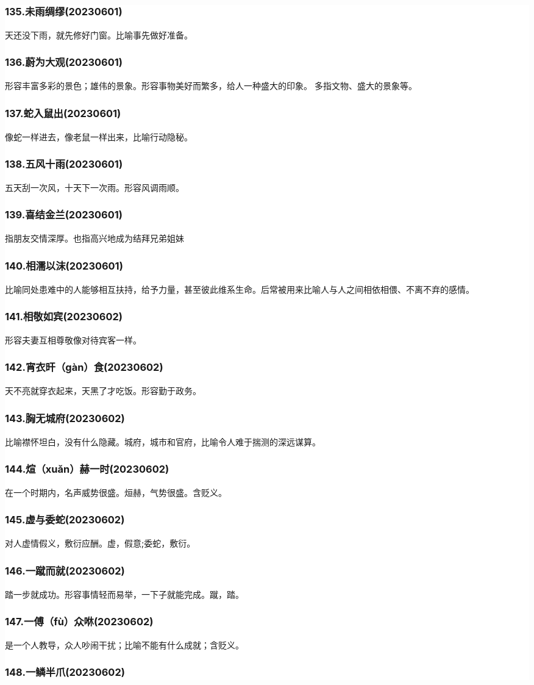 ### 135.未雨绸缪(20230601)

天还没下雨，就先修好门窗。比喻事先做好准备。

### 136.蔚为大观(20230601)

形容丰富多彩的景色；雄伟的景象。形容事物美好而繁多，给人一种盛大的印象。 多指文物、盛大的景象等。

### 137.蛇入鼠出(20230601)

像蛇一样进去，像老鼠一样出来，比喻行动隐秘。

### 138.五风十雨(20230601)

五天刮一次风，十天下一次雨。形容风调雨顺。

### 139.喜结金兰(20230601)

指朋友交情深厚。也指高兴地成为结拜兄弟姐妹

### 140.相濡以沫(20230601)

比喻同处患难中的人能够相互扶持，给予力量，甚至彼此维系生命。后常被用来比喻人与人之间相依相偎、不离不弃的感情。

### 141.相敬如宾(20230602)

形容夫妻互相尊敬像对待宾客一样。

### 142.宵衣旰（gàn）食(20230602)

天不亮就穿衣起来，天黑了才吃饭。形容勤于政务。

### 143.胸无城府(20230602)

比喻襟怀坦白，没有什么隐藏。城府，城市和官府，比喻令人难于揣测的深远谋算。

### 144.煊（xuǎn）赫一时(20230602)

在一个时期内，名声威势很盛。烜赫，气势很盛。含贬义。

### 145.虚与委蛇(20230602)

对人虚情假义，敷衍应酬。虚，假意;委蛇，敷衍。

### 146.一蹴而就(20230602)

踏一步就成功。形容事情轻而易举，一下子就能完成。蹴，踏。

### 147.一傅（fù）众咻(20230602)

是一个人教导，众人吵闹干扰；比喻不能有什么成就；含贬义。

### 148.一鳞半爪(20230602)
